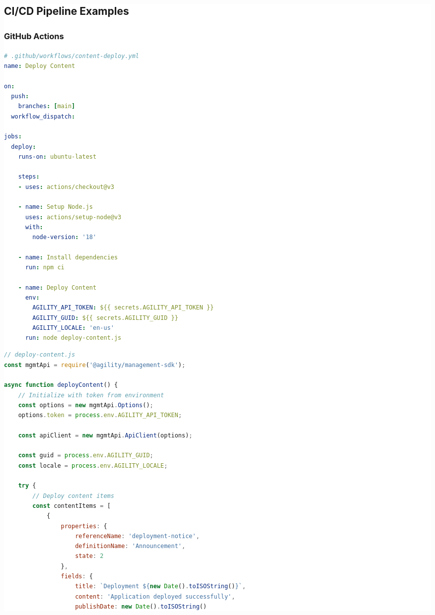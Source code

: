 
## CI/CD Pipeline Examples

### GitHub Actions

```yaml
# .github/workflows/content-deploy.yml
name: Deploy Content

on:
  push:
    branches: [main]
  workflow_dispatch:

jobs:
  deploy:
    runs-on: ubuntu-latest
    
    steps:
    - uses: actions/checkout@v3
    
    - name: Setup Node.js
      uses: actions/setup-node@v3
      with:
        node-version: '18'
    
    - name: Install dependencies
      run: npm ci
    
    - name: Deploy Content
      env:
        AGILITY_API_TOKEN: ${{ secrets.AGILITY_API_TOKEN }}
        AGILITY_GUID: ${{ secrets.AGILITY_GUID }}
        AGILITY_LOCALE: 'en-us'
      run: node deploy-content.js
```

```javascript
// deploy-content.js
const mgmtApi = require('@agility/management-sdk');

async function deployContent() {
    // Initialize with token from environment
    const options = new mgmtApi.Options();
    options.token = process.env.AGILITY_API_TOKEN;
    
    const apiClient = new mgmtApi.ApiClient(options);
    
    const guid = process.env.AGILITY_GUID;
    const locale = process.env.AGILITY_LOCALE;
    
    try {
        // Deploy content items
        const contentItems = [
            {
                properties: {
                    referenceName: 'deployment-notice',
                    definitionName: 'Announcement',
                    state: 2
                },
                fields: {
                    title: `Deployment ${new Date().toISOString()}`,
                    content: 'Application deployed successfully',
                    publishDate: new Date().toISOString()
```